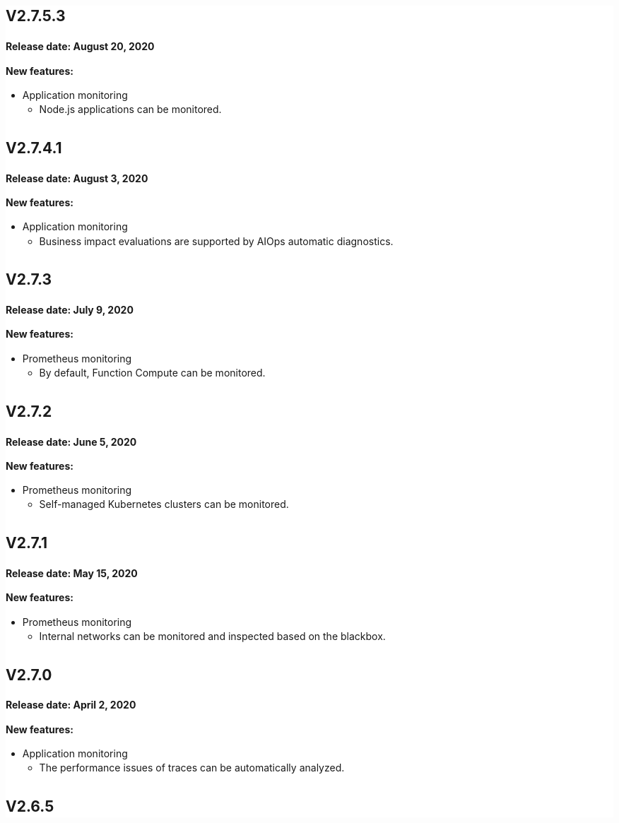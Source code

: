 ## V2.7.5.3

**Release date: August 20, 2020**

**New features:**

-   Application monitoring
    -   Node.js applications can be monitored.

## V2.7.4.1

**Release date: August 3, 2020**

**New features:**

-   Application monitoring
    -   Business impact evaluations are supported by AIOps automatic diagnostics.

## V2.7.3

**Release date: July 9, 2020**

**New features:**

-   Prometheus monitoring
    -   By default, Function Compute can be monitored.

## V2.7.2

**Release date: June 5, 2020**

**New features:**

-   Prometheus monitoring
    -   Self-managed Kubernetes clusters can be monitored.

## V2.7.1

**Release date: May 15, 2020**

**New features:**

-   Prometheus monitoring
    -   Internal networks can be monitored and inspected based on the blackbox.

## V2.7.0

**Release date: April 2, 2020**

**New features:**

-   Application monitoring
    -   The performance issues of traces can be automatically analyzed.

## V2.6.5
